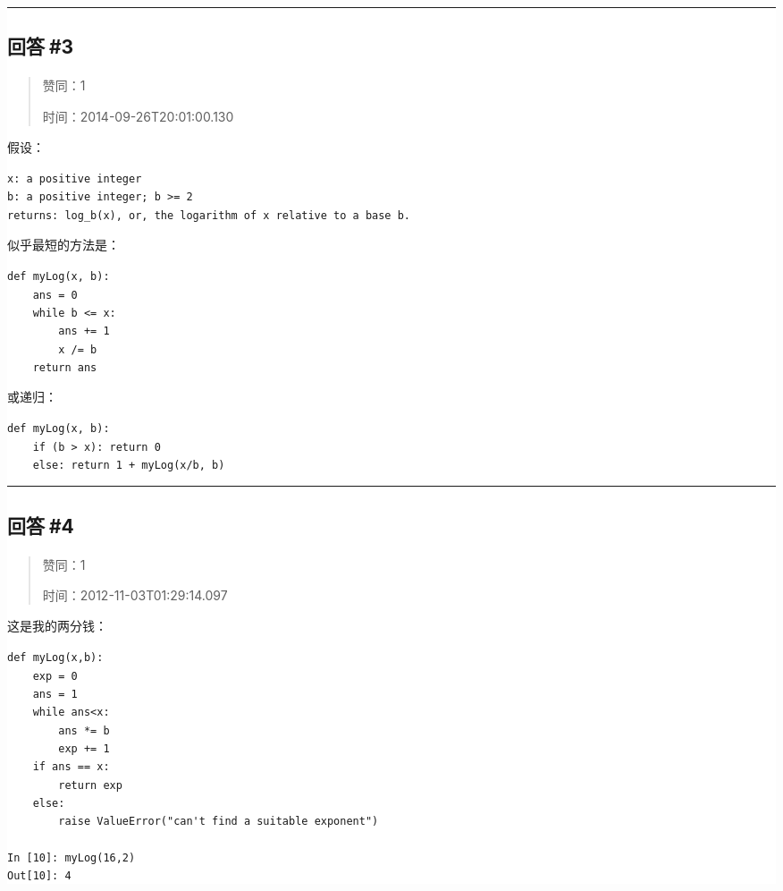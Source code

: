 * * *

## 回答 #3

> 赞同：1
> 
> 时间：2014-09-26T20:01:00.130

假设：

```
x: a positive integer
b: a positive integer; b >= 2
returns: log_b(x), or, the logarithm of x relative to a base b. 
```

似乎最短的方法是：

```
def myLog(x, b):
    ans = 0
    while b <= x:
        ans += 1
        x /= b
    return ans 
```

或递归：

```
def myLog(x, b):
    if (b > x): return 0
    else: return 1 + myLog(x/b, b) 
```

* * *

## 回答 #4

> 赞同：1
> 
> 时间：2012-11-03T01:29:14.097

这是我的两分钱：

```
def myLog(x,b):
    exp = 0
    ans = 1
    while ans<x:
        ans *= b
        exp += 1
    if ans == x:
        return exp  
    else:
        raise ValueError("can't find a suitable exponent")

In [10]: myLog(16,2)
Out[10]: 4 
```

